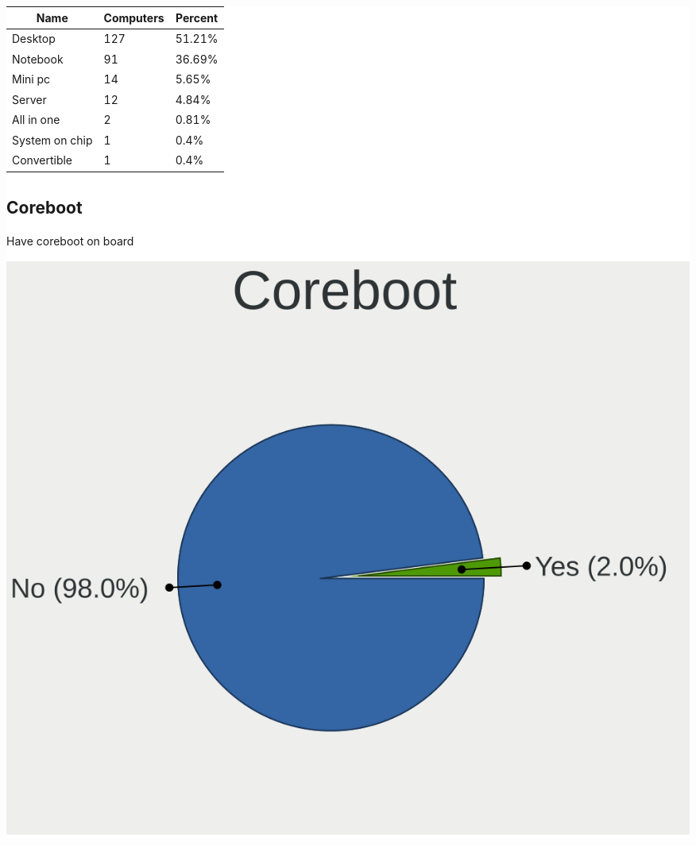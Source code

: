 
| Name           | Computers | Percent |
|----------------|-----------|---------|
| Desktop        | 127       | 51.21%  |
| Notebook       | 91        | 36.69%  |
| Mini pc        | 14        | 5.65%   |
| Server         | 12        | 4.84%   |
| All in one     | 2         | 0.81%   |
| System on chip | 1         | 0.4%    |
| Convertible    | 1         | 0.4%    |

Coreboot
--------

Have coreboot on board

![Coreboot](./images/pie_chart_bsd/node_coreboot.svg)
